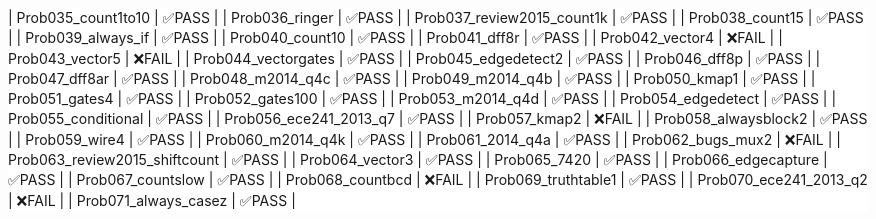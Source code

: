 | Prob035_count1to10 | ✅PASS |
| Prob036_ringer | ✅PASS |
| Prob037_review2015_count1k | ✅PASS |
| Prob038_count15 | ✅PASS |
| Prob039_always_if | ✅PASS |
| Prob040_count10 | ✅PASS |
| Prob041_dff8r | ✅PASS |
| Prob042_vector4 | ❌FAIL |
| Prob043_vector5 | ❌FAIL |
| Prob044_vectorgates | ✅PASS |
| Prob045_edgedetect2 | ✅PASS |
| Prob046_dff8p | ✅PASS |
| Prob047_dff8ar | ✅PASS |
| Prob048_m2014_q4c | ✅PASS |
| Prob049_m2014_q4b | ✅PASS |
| Prob050_kmap1 | ✅PASS |
| Prob051_gates4 | ✅PASS |
| Prob052_gates100 | ✅PASS |
| Prob053_m2014_q4d | ✅PASS |
| Prob054_edgedetect | ✅PASS |
| Prob055_conditional | ✅PASS |
| Prob056_ece241_2013_q7 | ✅PASS |
| Prob057_kmap2 | ❌FAIL |
| Prob058_alwaysblock2 | ✅PASS |
| Prob059_wire4 | ✅PASS |
| Prob060_m2014_q4k | ✅PASS |
| Prob061_2014_q4a | ✅PASS |
| Prob062_bugs_mux2 | ❌FAIL |
| Prob063_review2015_shiftcount | ✅PASS |
| Prob064_vector3 | ✅PASS |
| Prob065_7420 | ✅PASS |
| Prob066_edgecapture | ✅PASS |
| Prob067_countslow | ✅PASS |
| Prob068_countbcd | ❌FAIL |
| Prob069_truthtable1 | ✅PASS |
| Prob070_ece241_2013_q2 | ❌FAIL |
| Prob071_always_casez | ✅PASS |